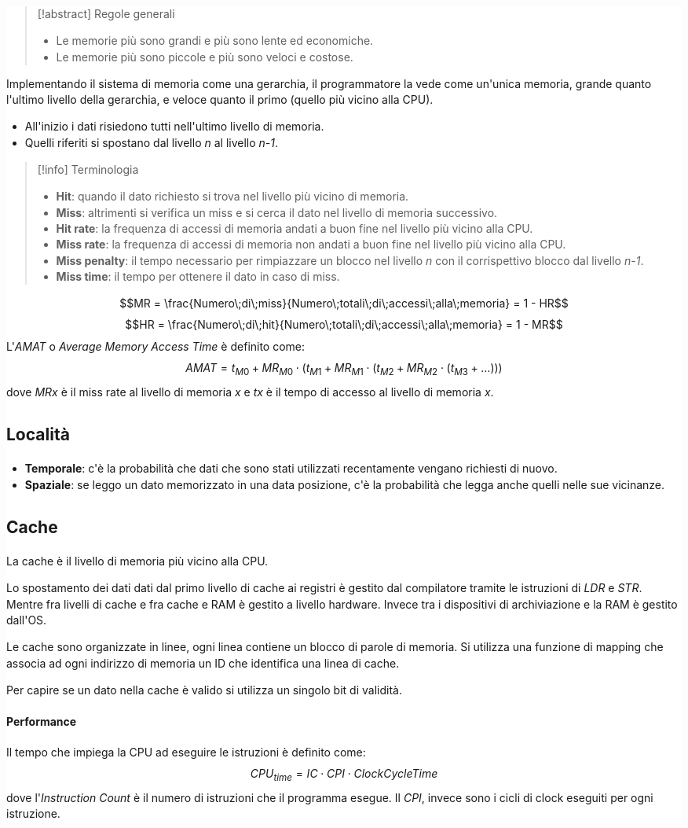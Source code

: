 > [!abstract] Regole generali
> - Le memorie più sono grandi e più sono lente ed economiche.
> - Le memorie più sono piccole e più sono veloci e costose.

Implementando il sistema di memoria come una gerarchia, il programmatore la vede come un'unica memoria, grande quanto l'ultimo livello della gerarchia, e veloce quanto il primo (quello più vicino alla CPU).

- All'inizio i dati risiedono tutti nell'ultimo livello di memoria.
- Quelli riferiti si spostano dal livello *n* al livello *n-1*.

> [!info] Terminologia
> - **Hit**: quando il dato richiesto si trova nel livello più vicino di memoria.
> - **Miss**: altrimenti si verifica un miss e si cerca il dato nel livello di memoria successivo.
> - **Hit rate**: la frequenza di accessi di memoria andati a buon fine nel livello più vicino alla CPU.
> - **Miss rate**: la frequenza di accessi di memoria non andati a buon fine nel livello più vicino alla CPU.
> - **Miss penalty**: il tempo necessario per rimpiazzare un blocco nel livello *n* con il corrispettivo blocco dal livello *n-1*.
> - **Miss time**: il tempo per ottenere il dato in caso di miss.

$$MR = \frac{Numero\;di\;miss}{Numero\;totali\;di\;accessi\;alla\;memoria} = 1 - HR$$
$$HR = \frac{Numero\;di\;hit}{Numero\;totali\;di\;accessi\;alla\;memoria} = 1 - MR$$
L'*AMAT* o *Average Memory Access Time* è definito come:
$$AMAT = t_{M0} + MR_{M0} \cdot (t_{M1} + MR_{M1} \cdot (t_{M2} + MR_{M2} \cdot (t_{M3} + \dots)))$$
dove *MRx* è il miss rate al livello di memoria *x* e *tx* è il tempo di accesso al livello di memoria *x*.

## Località
- **Temporale**: c'è la probabilità che dati che sono stati utilizzati recentamente vengano richiesti di nuovo.
- **Spaziale**: se leggo un dato memorizzato in una data posizione, c'è la probabilità che legga anche quelli nelle sue vicinanze.

## Cache
La cache è il livello di memoria più vicino alla CPU.

Lo spostamento dei dati dati dal primo livello di cache ai registri è gestito dal compilatore tramite le istruzioni di *LDR* e *STR*.
Mentre fra livelli di cache e fra cache e RAM è gestito a livello hardware.
Invece tra i dispositivi di archiviazione e la RAM è gestito dall'OS.

Le cache sono organizzate in linee, ogni linea contiene un blocco di parole di memoria.
Si utilizza una funzione di mapping che associa ad ogni indirizzo di memoria un ID che identifica una linea di cache.

Per capire se un dato nella cache è valido si utilizza un singolo bit di validità.

#### Performance
Il tempo che impiega la CPU ad eseguire le istruzioni è definito come:
$$CPU_{time} = IC \cdot CPI \cdot ClockCycleTime$$
dove l'*Instruction Count* è il numero di istruzioni che il programma esegue. Il *CPI*, invece sono i cicli di clock eseguiti per ogni istruzione.

